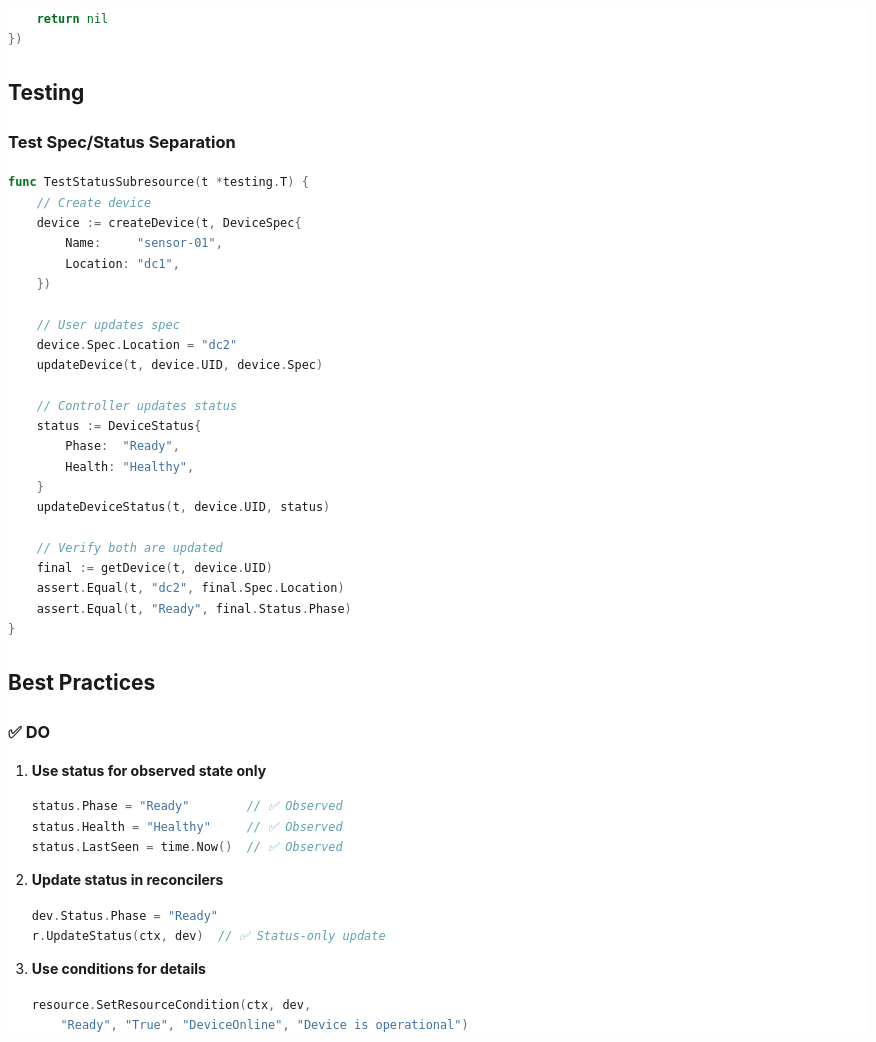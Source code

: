 ```go
    return nil
})
```

## Testing

### Test Spec/Status Separation

```go
func TestStatusSubresource(t *testing.T) {
    // Create device
    device := createDevice(t, DeviceSpec{
        Name:     "sensor-01",
        Location: "dc1",
    })

    // User updates spec
    device.Spec.Location = "dc2"
    updateDevice(t, device.UID, device.Spec)

    // Controller updates status
    status := DeviceStatus{
        Phase:  "Ready",
        Health: "Healthy",
    }
    updateDeviceStatus(t, device.UID, status)

    // Verify both are updated
    final := getDevice(t, device.UID)
    assert.Equal(t, "dc2", final.Spec.Location)
    assert.Equal(t, "Ready", final.Status.Phase)
}
```

## Best Practices

### ✅ DO

1. **Use status for observed state only**
   ```go
   status.Phase = "Ready"        // ✅ Observed
   status.Health = "Healthy"     // ✅ Observed
   status.LastSeen = time.Now()  // ✅ Observed
   ```

2. **Update status in reconcilers**
   ```go
   dev.Status.Phase = "Ready"
   r.UpdateStatus(ctx, dev)  // ✅ Status-only update
   ```

3. **Use conditions for details**
   ```go
   resource.SetResourceCondition(ctx, dev,
       "Ready", "True", "DeviceOnline", "Device is operational")
   ```

